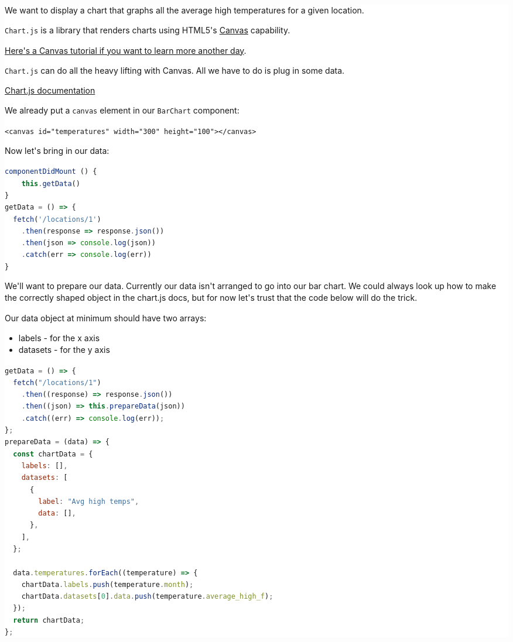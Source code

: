 We want to display a chart that graphs all the average high temperatures for a given location.

`Chart.js` is a library that renders charts using HTML5's [Canvas](http://www.w3schools.com/html/html5_canvas.asp) capability.

[Here's a Canvas tutorial if you want to learn more another day](https://developer.mozilla.org/en-US/docs/Web/API/Canvas_API/Tutorial).

`Chart.js` can do all the heavy lifting with Canvas. All we have to do is plug in some data.

[Chart.js documentation](http://www.chartjs.org/docs/#getting-started)

We already put a `canvas` element in our `BarChart` component:

`<canvas id="temperatures" width="300" height="100"></canvas>`

Now let's bring in our data:

```js
componentDidMount () {
	this.getData()
}
getData = () => {
  fetch('/locations/1')
    .then(response => response.json())
    .then(json => console.log(json))
    .catch(err => console.log(err))
}
```

We'll want to prepare our data. Currently our data isn't arranged to go into our bar chart. We could always look up how to make the correctly shaped object in the chart.js docs, but for now let's trust that the code below will do the trick.

Our data object at minimum should have two arrays:

- labels - for the x axis
- datasets - for the y axis

```js
getData = () => {
  fetch("/locations/1")
    .then((response) => response.json())
    .then((json) => this.prepareData(json))
    .catch((err) => console.log(err));
};
prepareData = (data) => {
  const chartData = {
    labels: [],
    datasets: [
      {
        label: "Avg high temps",
        data: [],
      },
    ],
  };

  data.temperatures.forEach((temperature) => {
    chartData.labels.push(temperature.month);
    chartData.datasets[0].data.push(temperature.average_high_f);
  });
  return chartData;
};
```
